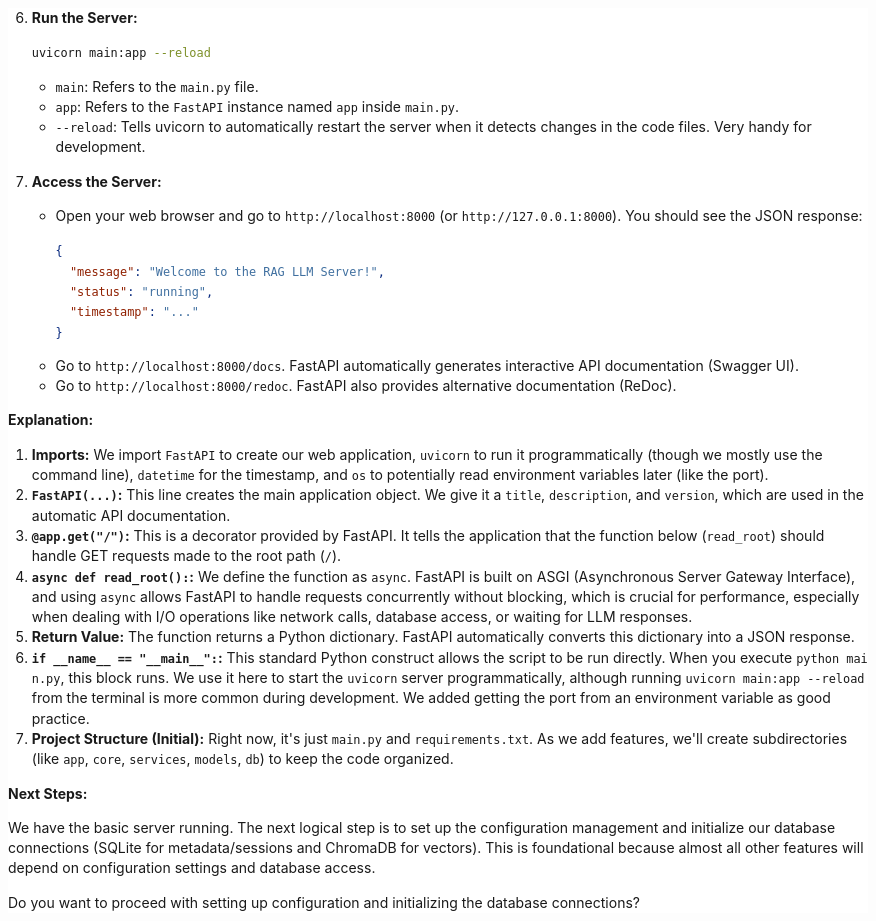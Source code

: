 6.  **Run the Server:**
    ```bash
    uvicorn main:app --reload
    ```
    *   `main`: Refers to the `main.py` file.
    *   `app`: Refers to the `FastAPI` instance named `app` inside `main.py`.
    *   `--reload`: Tells uvicorn to automatically restart the server when it detects changes in the code files. Very handy for development.

7.  **Access the Server:**
    *   Open your web browser and go to `http://localhost:8000` (or `http://127.0.0.1:8000`). You should see the JSON response:
        ```json
        {
          "message": "Welcome to the RAG LLM Server!",
          "status": "running",
          "timestamp": "..."
        }
        ```
    *   Go to `http://localhost:8000/docs`. FastAPI automatically generates interactive API documentation (Swagger UI).
    *   Go to `http://localhost:8000/redoc`. FastAPI also provides alternative documentation (ReDoc).

**Explanation:**

1.  **Imports:** We import `FastAPI` to create our web application, `uvicorn` to run it programmatically (though we mostly use the command line), `datetime` for the timestamp, and `os` to potentially read environment variables later (like the port).
2.  **`FastAPI(...)`:** This line creates the main application object. We give it a `title`, `description`, and `version`, which are used in the automatic API documentation.
3.  **`@app.get("/")`:** This is a decorator provided by FastAPI. It tells the application that the function below (`read_root`) should handle GET requests made to the root path (`/`).
4.  **`async def read_root():`:** We define the function as `async`. FastAPI is built on ASGI (Asynchronous Server Gateway Interface), and using `async` allows FastAPI to handle requests concurrently without blocking, which is crucial for performance, especially when dealing with I/O operations like network calls, database access, or waiting for LLM responses.
5.  **Return Value:** The function returns a Python dictionary. FastAPI automatically converts this dictionary into a JSON response.
6.  **`if __name__ == "__main__":`:** This standard Python construct allows the script to be run directly. When you execute `python main.py`, this block runs. We use it here to start the `uvicorn` server programmatically, although running `uvicorn main:app --reload` from the terminal is more common during development. We added getting the port from an environment variable as good practice.
7.  **Project Structure (Initial):** Right now, it's just `main.py` and `requirements.txt`. As we add features, we'll create subdirectories (like `app`, `core`, `services`, `models`, `db`) to keep the code organized.

**Next Steps:**

We have the basic server running. The next logical step is to set up the configuration management and initialize our database connections (SQLite for metadata/sessions and ChromaDB for vectors). This is foundational because almost all other features will depend on configuration settings and database access.

Do you want to proceed with setting up configuration and initializing the database connections?
